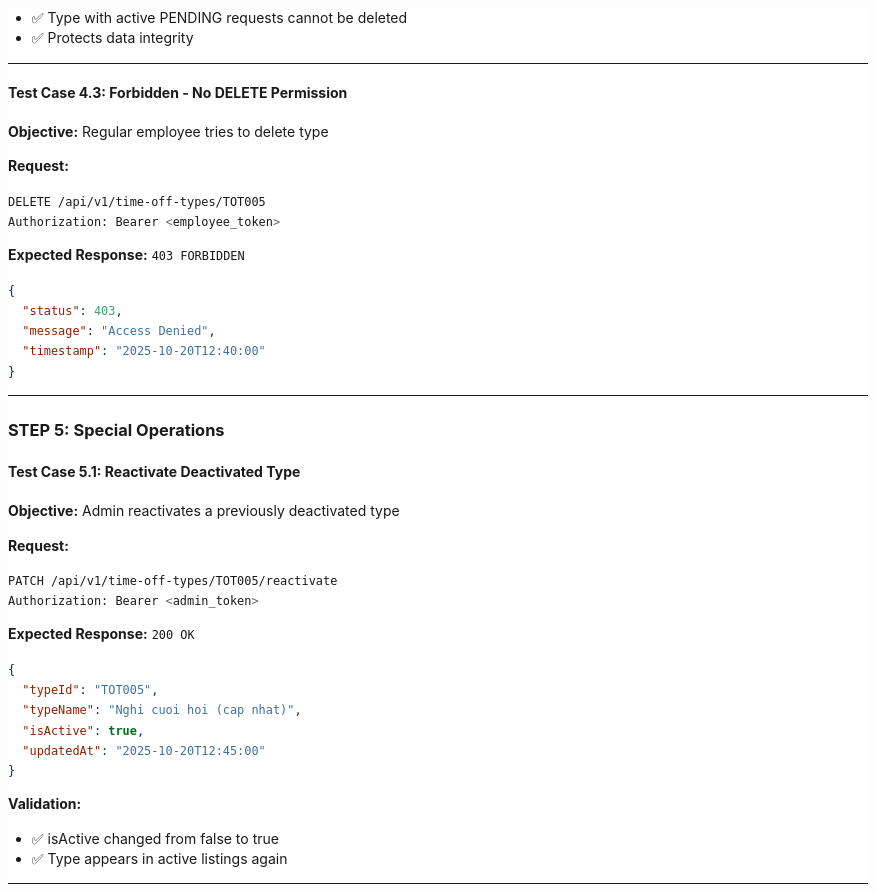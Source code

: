 - ✅ Type with active PENDING requests cannot be deleted
- ✅ Protects data integrity

---

#### Test Case 4.3: Forbidden - No DELETE Permission

**Objective:** Regular employee tries to delete type

**Request:**

```bash
DELETE /api/v1/time-off-types/TOT005
Authorization: Bearer <employee_token>
```

**Expected Response:** `403 FORBIDDEN`

```json
{
  "status": 403,
  "message": "Access Denied",
  "timestamp": "2025-10-20T12:40:00"
}
```

---

### STEP 5: Special Operations

#### Test Case 5.1: Reactivate Deactivated Type

**Objective:** Admin reactivates a previously deactivated type

**Request:**

```bash
PATCH /api/v1/time-off-types/TOT005/reactivate
Authorization: Bearer <admin_token>
```

**Expected Response:** `200 OK`

```json
{
  "typeId": "TOT005",
  "typeName": "Nghi cuoi hoi (cap nhat)",
  "isActive": true,
  "updatedAt": "2025-10-20T12:45:00"
}
```

**Validation:**

- ✅ isActive changed from false to true
- ✅ Type appears in active listings again

---
